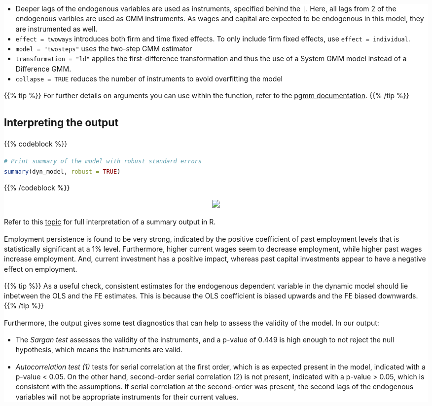 
- Deeper lags of the endogenous variables are used as instruments, specified behind the `|`. Here, all lags from 2 of the endogenous varibles are used as GMM instruments. As wages and capital are expected to be endogenous in this model, they are instrumented as well.
- `effect = twoways` introduces both firm and time fixed effects. To only include firm fixed effects,  use `effect = individual`.
- `model = "twosteps"` uses the two-step GMM estimator
- `transformation = "ld"` applies the first-difference transformation and thus the use of a System GMM model instead of a Difference GMM.
- `collapse = TRUE` reduces the number of instruments to avoid overfitting the model

{{% tip %}}
For further details on arguments you can use within the function, refer to the [pgmm documentation](https://rdrr.io/cran/plm/man/pgmm.html).
{{% /tip %}}

## Interpreting the output

{{% codeblock %}}
```R
# Print summary of the model with robust standard errors
summary(dyn_model, robust = TRUE)
```
{{% /codeblock %}}

<p align = "center">
<img src = "../images/summary-gmm.png" width="700">
</p>


Refer to this [topic](/regressionoutput) for full interpretation of a summary output in R. 

Employment persistence is found to be very strong, indicated by the positive coefficient of past employment levels that is statistically significant at a 1% level. Furthermore, higher current wages seem to decrease employment, while higher past wages increase employment. And, current investment has a positive impact, whereas past capital investments appear to have a negative effect on employment. 

{{% tip %}}
As a useful check, consistent estimates for the endogenous dependent variable in the dynamic model should lie inbetween the OLS and the FE estimates. This is because the OLS coefficient is biased upwards and the FE biased downwards. 
{{% /tip %}}


Furthermore, the output gives some test diagnostics that can help to assess the validity of the model. In our output:

- The *Sargan test* assesses the validity of the instruments, and a p-value of 0.449 is high enough to not reject the null hypothesis, which means the instruments are valid. 

- *Autocorrelation test (1)* tests for serial correlation at the first order, which is as expected present in the model, indicated with a p-value < 0.05. On the other hand, second-order serial correlation (2) is not present, indicated with a p-value > 0.05, which is consistent with the assumptions. If serial correlation at the second-order was present, the second lags of the endogenous variables will not be appropriate instruments for their current values. 
